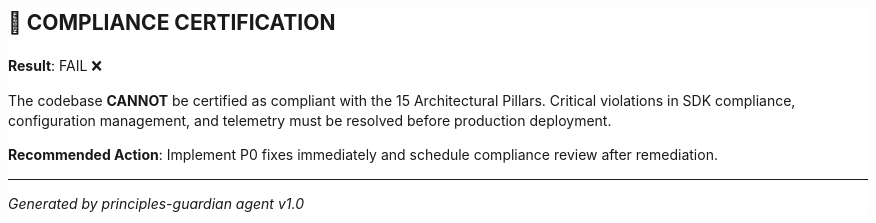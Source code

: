 ## 📝 COMPLIANCE CERTIFICATION

**Result**: FAIL ❌

The codebase **CANNOT** be certified as compliant with the 15 Architectural Pillars. Critical violations in SDK compliance, configuration management, and telemetry must be resolved before production deployment.

**Recommended Action**: Implement P0 fixes immediately and schedule compliance review after remediation.

---

*Generated by principles-guardian agent v1.0*